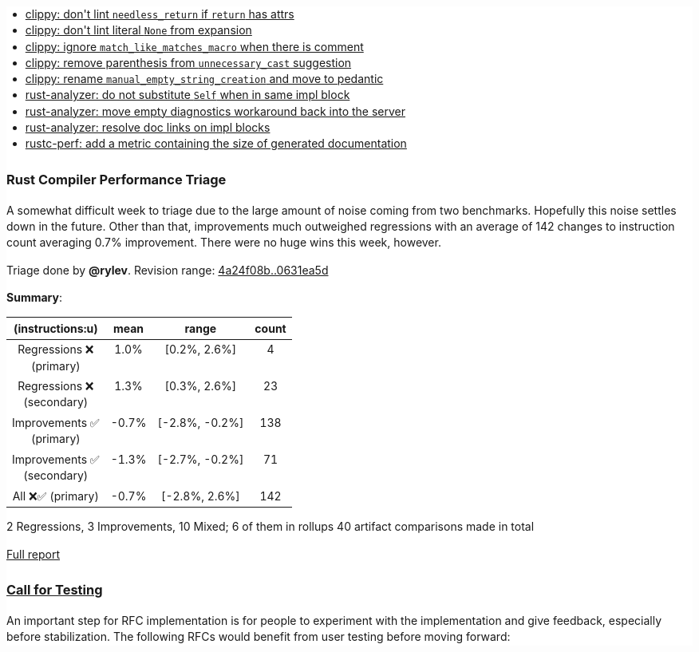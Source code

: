 * [clippy: don't lint `needless_return` if `return` has attrs](https://github.com/rust-lang/rust-clippy/pull/9381)
* [clippy: don't lint literal `None` from expansion](https://github.com/rust-lang/rust-clippy/pull/9389)
* [clippy: ignore `match_like_matches_macro` when there is comment](https://github.com/rust-lang/rust-clippy/pull/9276)
* [clippy: remove parenthesis from `unnecessary_cast` suggestion](https://github.com/rust-lang/rust-clippy/pull/9385)
* [clippy: rename `manual_empty_string_creation` and move to pedantic](https://github.com/rust-lang/rust-clippy/pull/9366)
* [rust-analyzer: do not substitute `Self` when in same impl block](https://github.com/rust-lang/rust-analyzer/pull/13090)
* [rust-analyzer: move empty diagnostics workaround back into the server](https://github.com/rust-lang/rust-analyzer/pull/13133)
* [rust-analyzer: resolve doc links on impl blocks](https://github.com/rust-lang/rust-analyzer/pull/13100)
* [rustc-perf: add a metric containing the size of generated documentation](https://github.com/rust-lang/rustc-perf/pull/1417)

### Rust Compiler Performance Triage

A somewhat difficult week to triage due to the large amount of noise coming from two benchmarks. Hopefully this noise settles down in the future. Other than that, improvements much outweighed regressions with an average of 142 changes to instruction count averaging 0.7% improvement. There were no huge wins this week, however.

Triage done by **@rylev**.
Revision range: [4a24f08b..0631ea5d](https://perf.rust-lang.org/?start=4a24f08ba43166cfee86d868b3fe8612aec6faca&end=0631ea5d73f4a3199c776687b12c20c50a91f0d2&absolute=false&stat=instructions%3Au)

**Summary**:

| (instructions:u) | mean | range | count |
|:----------------:|:----:|:-----:|:-----:|
| Regressions ❌ <br /> (primary) | 1.0% | [0.2%, 2.6%] | 4     |
| Regressions ❌ <br /> (secondary) | 1.3% | [0.3%, 2.6%] | 23    |
| Improvements ✅ <br /> (primary) | -0.7% | [-2.8%, -0.2%] | 138   |
| Improvements ✅ <br /> (secondary) | -1.3% | [-2.7%, -0.2%] | 71    |
| All ❌✅ (primary) | -0.7% | [-2.8%, 2.6%] | 142   |


2 Regressions, 3 Improvements, 10 Mixed; 6 of them in rollups
40 artifact comparisons made in total

[Full report](https://github.com/rust-lang/rustc-perf/blob/master/triage/2022-08-30.md)

### [Call for Testing](https://github.com/rust-lang/rfcs/issues?q=label%3Acall-for-testing)
An important step for RFC implementation is for people to experiment with the
implementation and give feedback, especially before stabilization.  The following
RFCs would benefit from user testing before moving forward:


[submit_crate]: https://users.rust-lang.org/t/crate-of-the-week/2704
[guidelines]: https://users.rust-lang.org/t/twir-call-for-participation/4821
[merged]: https://github.com/search?q=is%3Apr+org%3Arust-lang+is%3Amerged+merged%3A2022-08-22..2022-08-29
[calendar]: https://www.google.com/calendar/embed?src=apd9vmbc22egenmtu5l6c5jbfc%40group.calendar.google.com
[community]: mailto:community-team@rust-lang.org
